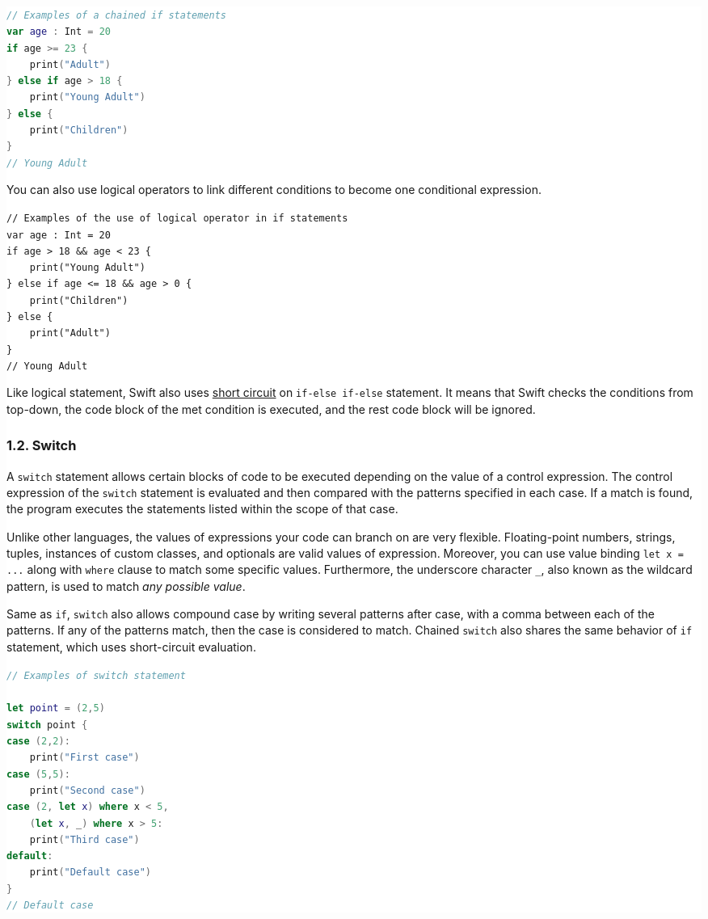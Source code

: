 ```swift
// Examples of a chained if statements
var age : Int = 20
if age >= 23 {
    print("Adult")
} else if age > 18 {
    print("Young Adult")
} else {
    print("Children")
}
// Young Adult
```

You can also use logical operators to link different conditions to become one conditional expression. 

```swiftt
// Examples of the use of logical operator in if statements
var age : Int = 20
if age > 18 && age < 23 {
    print("Young Adult")
} else if age <= 18 && age > 0 {
    print("Children")
} else {
    print("Adult")
}
// Young Adult
```

Like logical statement, Swift also uses [short circuit](../../../Language%20Guide/2-simple-statements/#35-logical) on `if-else if-else` statement. It means that Swift checks the conditions from top-down, the code block of the met condition is executed, and the rest code block will be ignored.

### 1.2. Switch

A `switch` statement allows certain blocks of code to be executed depending on the value of a control expression. The control expression of the `switch` statement is evaluated and then compared with the patterns specified in each case. If a match is found, the program executes the statements listed within the scope of that case.

Unlike other languages, the values of expressions your code can branch on are very flexible. Floating-point numbers, strings, tuples, instances of custom classes, and optionals are valid values of expression. Moreover, you can use value binding `let x = ...` along with `where` clause to match some specific values. Furthermore, the underscore character `_`, also known as the wildcard pattern, is used to match *any possible value*. 

Same as `if`, `switch` also allows compound case by writing several patterns after case, with a comma between each of the patterns. If any of the patterns match, then the case is considered to match. Chained `switch` also shares the same behavior of `if` statement, which uses short-circuit evaluation.

```swift
// Examples of switch statement

let point = (2,5)
switch point {
case (2,2):
    print("First case")
case (5,5):
    print("Second case")
case (2, let x) where x < 5,
    (let x, _) where x > 5:
    print("Third case")
default:
    print("Default case")
}
// Default case
```